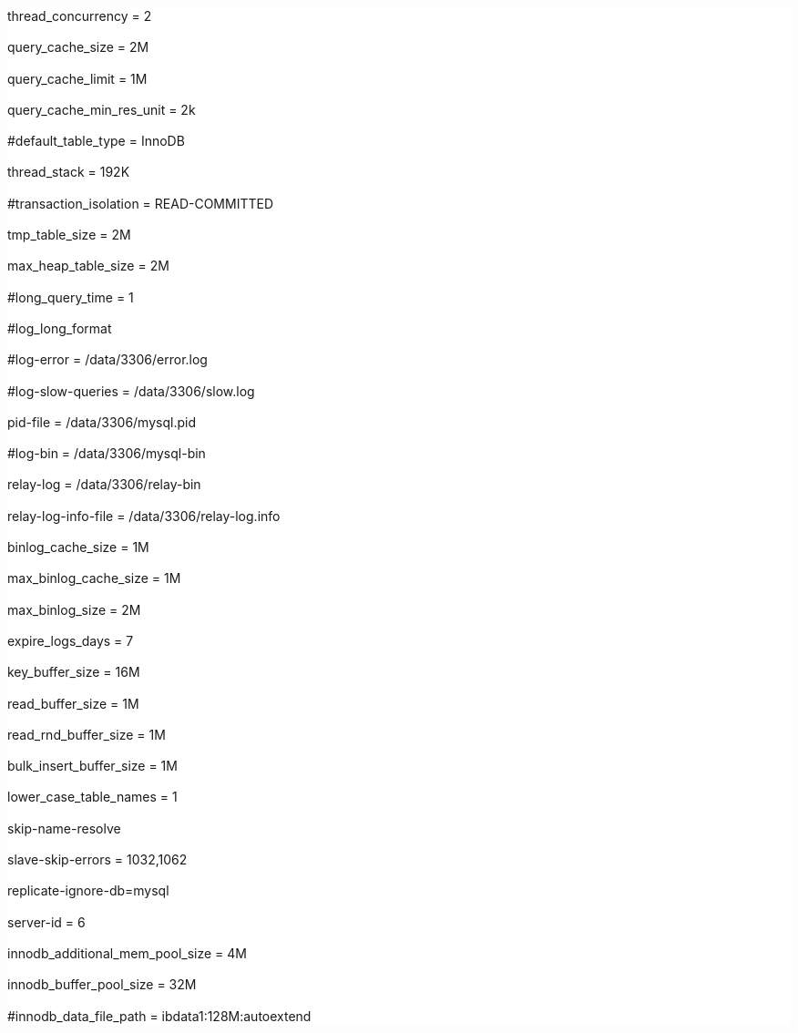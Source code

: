 thread_concurrency = 2

query_cache_size = 2M

query_cache_limit = 1M

query_cache_min_res_unit = 2k

#default_table_type = InnoDB

thread_stack = 192K

#transaction_isolation = READ-COMMITTED

tmp_table_size = 2M

max_heap_table_size = 2M

#long_query_time = 1

#log_long_format

#log-error = /data/3306/error.log

#log-slow-queries = /data/3306/slow.log

pid-file = /data/3306/mysql.pid

#log-bin = /data/3306/mysql-bin

relay-log = /data/3306/relay-bin

relay-log-info-file = /data/3306/relay-log.info

binlog_cache_size = 1M

max_binlog_cache_size = 1M

max_binlog_size = 2M

expire_logs_days = 7

key_buffer_size = 16M

read_buffer_size = 1M

read_rnd_buffer_size = 1M

bulk_insert_buffer_size = 1M

lower_case_table_names = 1

skip-name-resolve

slave-skip-errors = 1032,1062

replicate-ignore-db=mysql

server-id = 6

innodb_additional_mem_pool_size = 4M

innodb_buffer_pool_size = 32M

#innodb_data_file_path = ibdata1:128M:autoextend
